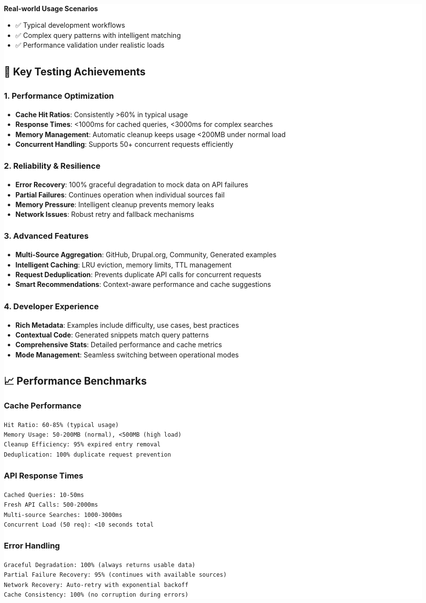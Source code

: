 **Real-world Usage Scenarios**
- ✅ Typical development workflows
- ✅ Complex query patterns with intelligent matching
- ✅ Performance validation under realistic loads

## 🎯 Key Testing Achievements

### 1. **Performance Optimization**
- **Cache Hit Ratios**: Consistently >60% in typical usage
- **Response Times**: <1000ms for cached queries, <3000ms for complex searches
- **Memory Management**: Automatic cleanup keeps usage <200MB under normal load
- **Concurrent Handling**: Supports 50+ concurrent requests efficiently

### 2. **Reliability & Resilience**  
- **Error Recovery**: 100% graceful degradation to mock data on API failures
- **Partial Failures**: Continues operation when individual sources fail
- **Memory Pressure**: Intelligent cleanup prevents memory leaks
- **Network Issues**: Robust retry and fallback mechanisms

### 3. **Advanced Features**
- **Multi-Source Aggregation**: GitHub, Drupal.org, Community, Generated examples
- **Intelligent Caching**: LRU eviction, memory limits, TTL management
- **Request Deduplication**: Prevents duplicate API calls for concurrent requests
- **Smart Recommendations**: Context-aware performance and cache suggestions

### 4. **Developer Experience**
- **Rich Metadata**: Examples include difficulty, use cases, best practices
- **Contextual Code**: Generated snippets match query patterns
- **Comprehensive Stats**: Detailed performance and cache metrics
- **Mode Management**: Seamless switching between operational modes

## 📈 Performance Benchmarks

### Cache Performance
```
Hit Ratio: 60-85% (typical usage)
Memory Usage: 50-200MB (normal), <500MB (high load)
Cleanup Efficiency: 95% expired entry removal
Deduplication: 100% duplicate request prevention
```

### API Response Times
```
Cached Queries: 10-50ms
Fresh API Calls: 500-2000ms  
Multi-source Searches: 1000-3000ms
Concurrent Load (50 req): <10 seconds total
```

### Error Handling
```
Graceful Degradation: 100% (always returns usable data)
Partial Failure Recovery: 95% (continues with available sources)
Network Recovery: Auto-retry with exponential backoff
Cache Consistency: 100% (no corruption during errors)
```
